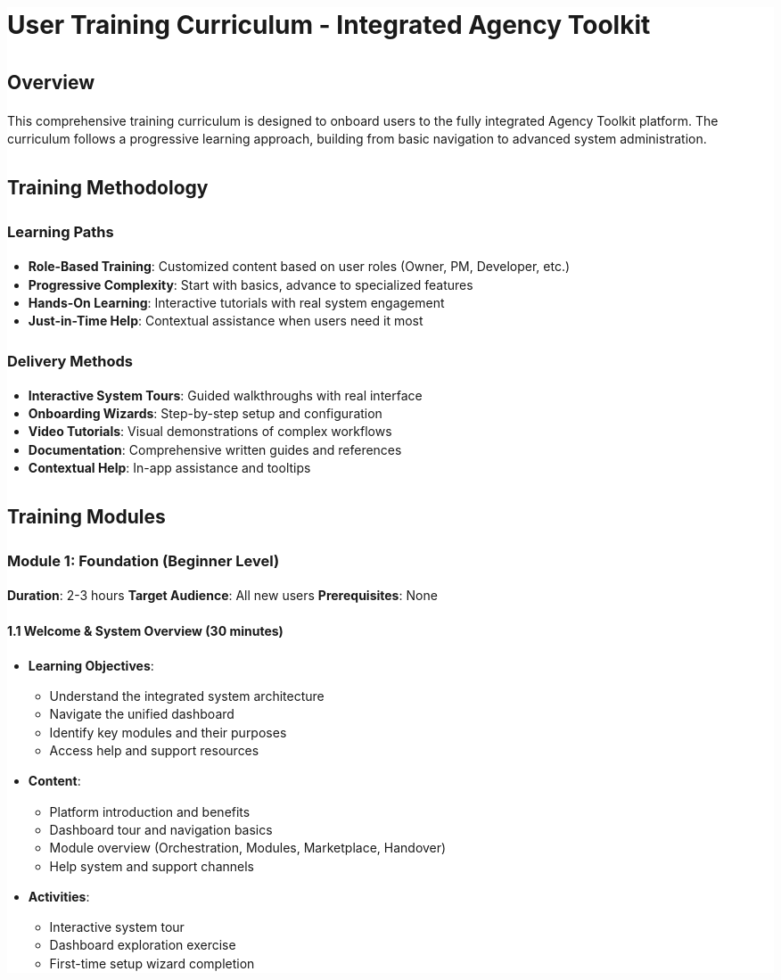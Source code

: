 # User Training Curriculum - Integrated Agency Toolkit

## Overview

This comprehensive training curriculum is designed to onboard users to the fully integrated Agency Toolkit platform. The curriculum follows a progressive learning approach, building from basic navigation to advanced system administration.

## Training Methodology

### Learning Paths
- **Role-Based Training**: Customized content based on user roles (Owner, PM, Developer, etc.)
- **Progressive Complexity**: Start with basics, advance to specialized features
- **Hands-On Learning**: Interactive tutorials with real system engagement
- **Just-in-Time Help**: Contextual assistance when users need it most

### Delivery Methods
- **Interactive System Tours**: Guided walkthroughs with real interface
- **Onboarding Wizards**: Step-by-step setup and configuration
- **Video Tutorials**: Visual demonstrations of complex workflows
- **Documentation**: Comprehensive written guides and references
- **Contextual Help**: In-app assistance and tooltips

## Training Modules

### Module 1: Foundation (Beginner Level)

**Duration**: 2-3 hours
**Target Audience**: All new users
**Prerequisites**: None

#### 1.1 Welcome & System Overview (30 minutes)
- **Learning Objectives**:
  - Understand the integrated system architecture
  - Navigate the unified dashboard
  - Identify key modules and their purposes
  - Access help and support resources

- **Content**:
  - Platform introduction and benefits
  - Dashboard tour and navigation basics
  - Module overview (Orchestration, Modules, Marketplace, Handover)
  - Help system and support channels

- **Activities**:
  - Interactive system tour
  - Dashboard exploration exercise
  - First-time setup wizard completion
